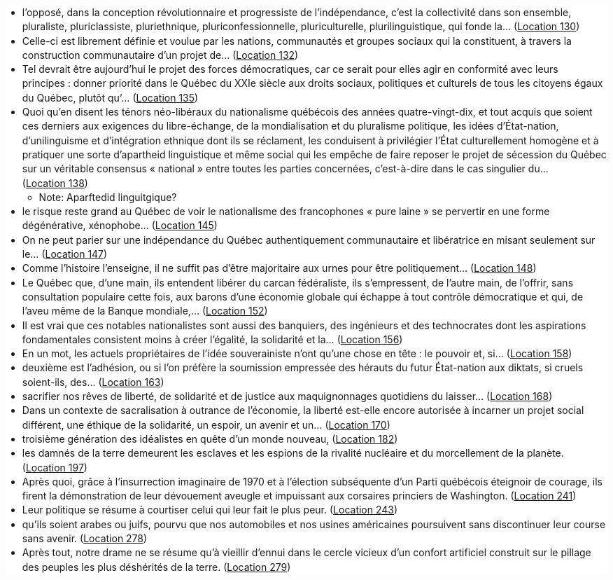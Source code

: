 - l’opposé, dans la conception révolutionnaire et progressiste de l’indépendance, c’est la collectivité dans son ensemble, pluraliste, pluriclassiste, pluriethnique, pluriconfessionnelle, pluriculturelle, plurilinguistique, qui fonde la… ([Location 130](https://readwise.io/to_kindle?action=open&asin=B013KNVCLE&location=130))
- Celle-ci est librement définie et voulue par les nations, communautés et groupes sociaux qui la constituent, à travers la construction communautaire d’un projet de… ([Location 132](https://readwise.io/to_kindle?action=open&asin=B013KNVCLE&location=132))
- Tel devrait être aujourd’hui le projet des forces démocratiques, car ce serait pour elles agir en conformité avec leurs principes : donner priorité dans le Québec du XXIe siècle aux droits sociaux, politiques et culturels de tous les citoyens égaux du Québec, plutôt qu’… ([Location 135](https://readwise.io/to_kindle?action=open&asin=B013KNVCLE&location=135))
- Quoi qu’en disent les ténors néo-libéraux du nationalisme québécois des années quatre-vingt-dix, et tout acquis que soient ces derniers aux exigences du libre-échange, de la mondialisation et du pluralisme politique, les idées d’État-nation, d’unilinguisme et d’intégration ethnique dont ils se réclament, les conduisent à privilégier l’État culturellement homogène et à pratiquer une sorte d’apartheid linguistique et même social qui les empêche de faire reposer le projet de sécession du Québec sur un véritable consensus « national » entre toutes les parties concernées, c’est-à-dire dans le cas singulier du… ([Location 138](https://readwise.io/to_kindle?action=open&asin=B013KNVCLE&location=138))
    - Note: Aparftedid linguitgique?
- le risque reste grand au Québec de voir le nationalisme des francophones « pure laine » se pervertir en une forme dégénérative, xénophobe… ([Location 145](https://readwise.io/to_kindle?action=open&asin=B013KNVCLE&location=145))
- On ne peut parier sur une indépendance du Québec authentiquement communautaire et libératrice en misant seulement sur le… ([Location 147](https://readwise.io/to_kindle?action=open&asin=B013KNVCLE&location=147))
- Comme l’histoire l’enseigne, il ne suffit pas d’être majoritaire aux urnes pour être politiquement… ([Location 148](https://readwise.io/to_kindle?action=open&asin=B013KNVCLE&location=148))
- Le Québec que, d’une main, ils entendent libérer du carcan fédéraliste, ils s’empressent, de l’autre main, de l’offrir, sans consultation populaire cette fois, aux barons d’une économie globale qui échappe à tout contrôle démocratique et qui, de l’aveu même de la Banque mondiale,… ([Location 152](https://readwise.io/to_kindle?action=open&asin=B013KNVCLE&location=152))
- Il est vrai que ces notables nationalistes sont aussi des banquiers, des ingénieurs et des technocrates dont les aspirations fondamentales consistent moins à créer l’égalité, la solidarité et la… ([Location 156](https://readwise.io/to_kindle?action=open&asin=B013KNVCLE&location=156))
- En un mot, les actuels propriétaires de l’idée souverainiste n’ont qu’une chose en tête : le pouvoir et, si… ([Location 158](https://readwise.io/to_kindle?action=open&asin=B013KNVCLE&location=158))
- deuxième est l’adhésion, ou si l’on préfère la soumission empressée des hérauts du futur État-nation aux diktats, si cruels soient-ils, des… ([Location 163](https://readwise.io/to_kindle?action=open&asin=B013KNVCLE&location=163))
- sacrifier nos rêves de liberté, de solidarité et de justice aux maquignonnages quotidiens du laisser… ([Location 168](https://readwise.io/to_kindle?action=open&asin=B013KNVCLE&location=168))
- Dans un contexte de sacralisation à outrance de l’économie, la liberté est-elle encore autorisée à incarner un projet social différent, une éthique de la solidarité, un espoir, un avenir et un… ([Location 170](https://readwise.io/to_kindle?action=open&asin=B013KNVCLE&location=170))
- troisième génération des idéalistes en quête d’un monde nouveau, ([Location 182](https://readwise.io/to_kindle?action=open&asin=B013KNVCLE&location=182))
- les damnés de la terre demeurent les esclaves et les espions de la rivalité nucléaire et du morcellement de la planète. ([Location 197](https://readwise.io/to_kindle?action=open&asin=B013KNVCLE&location=197))
- Après quoi, grâce à l’insurrection imaginaire de 1970 et à l’élection subséquente d’un Parti québécois éteignoir de courage, ils firent la démonstration de leur dévouement aveugle et impuissant aux corsaires princiers de Washington. ([Location 241](https://readwise.io/to_kindle?action=open&asin=B013KNVCLE&location=241))
- Leur politique se résume à courtiser celui qui leur fait le plus peur. ([Location 243](https://readwise.io/to_kindle?action=open&asin=B013KNVCLE&location=243))
- qu’ils soient arabes ou juifs, pourvu que nos automobiles et nos usines américaines poursuivent sans discontinuer leur course sans avenir. ([Location 278](https://readwise.io/to_kindle?action=open&asin=B013KNVCLE&location=278))
- Après tout, notre drame ne se résume qu’à vieillir d’ennui dans le cercle vicieux d’un confort artificiel construit sur le pillage des peuples les plus déshérités de la terre. ([Location 279](https://readwise.io/to_kindle?action=open&asin=B013KNVCLE&location=279))